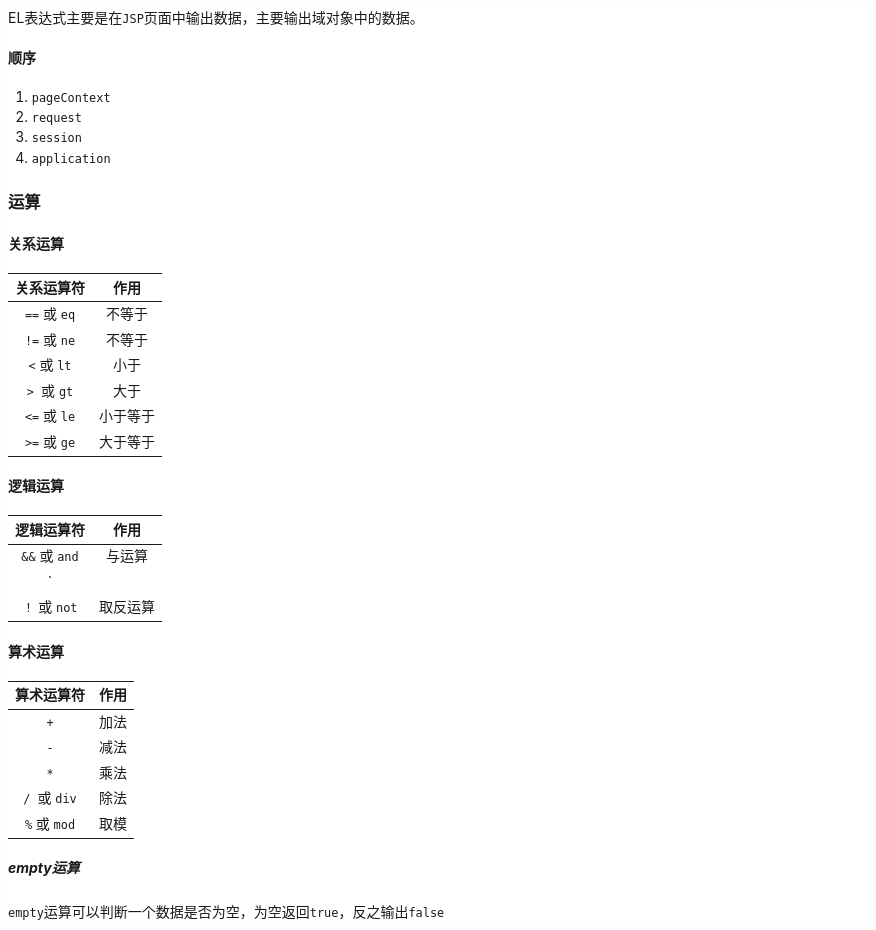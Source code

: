 EL表达式主要是在`JSP`页面中输出数据，主要输出域对象中的数据。

#### 顺序

1. `pageContext`
2. `request`
3. `session`
4. `application`

### 运算

#### 关系运算

|  关系运算符  |   作用   |
| :----------: | :------: |
| `==` 或 `eq` |  不等于  |
| `!=` 或 `ne` |  不等于  |
| `<` 或 `lt`  |   小于   |
| `> `或 `gt`  |   大于   |
| `<=` 或 `le` | 小于等于 |
| `>=` 或 `ge` | 大于等于 |

#### 逻辑运算

|  逻辑运算符  |   作用   |
| :----------: | :------: |
| `&&` 或 `and` |  与运算  |
| `||` 或 `or` |  或运算  |
| `！` 或 `not`  |   取反运算   |

#### 算术运算

|  算术运算符  |   作用   |
| :----------: | :------: |
| `+` |  加法  |
| `-` |  减法  |
| `*`  |   乘法   |
| `/ `或 `div`  |   除法   |
| `%` 或 `mod` | 取模 |

##### empty运算

`empty`运算可以判断一个数据是否为空，为空返回`true`，反之输出`false`
